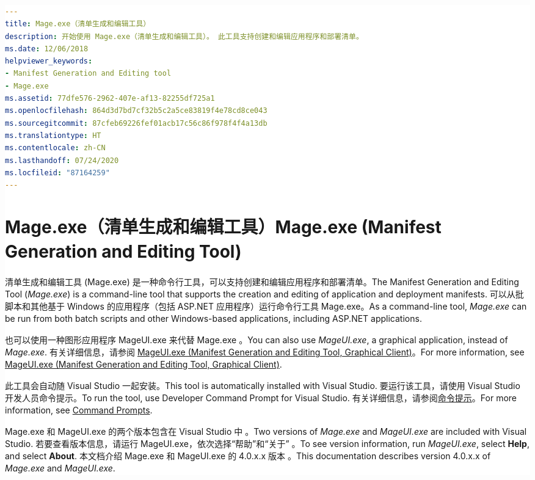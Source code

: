 ```yaml
---
title: Mage.exe（清单生成和编辑工具）
description: 开始使用 Mage.exe（清单生成和编辑工具）。 此工具支持创建和编辑应用程序和部署清单。
ms.date: 12/06/2018
helpviewer_keywords:
- Manifest Generation and Editing tool
- Mage.exe
ms.assetid: 77dfe576-2962-407e-af13-82255df725a1
ms.openlocfilehash: 864d3d7bd7cf32b5c2a5ce83819f4e78cd8ce043
ms.sourcegitcommit: 87cfeb69226fef01acb17c56c86f978f4f4a13db
ms.translationtype: HT
ms.contentlocale: zh-CN
ms.lasthandoff: 07/24/2020
ms.locfileid: "87164259"
---
```

# <a name="mageexe-manifest-generation-and-editing-tool"></a><span data-ttu-id="ac97a-104">Mage.exe（清单生成和编辑工具）</span><span class="sxs-lookup"><span data-stu-id="ac97a-104">Mage.exe (Manifest Generation and Editing Tool)</span></span>

<span data-ttu-id="ac97a-105">清单生成和编辑工具 (Mage.exe) 是一种命令行工具，可以支持创建和编辑应用程序和部署清单。</span><span class="sxs-lookup"><span data-stu-id="ac97a-105">The Manifest Generation and Editing Tool (*Mage.exe*) is a command-line tool that supports the creation and editing of application and deployment manifests.</span></span> <span data-ttu-id="ac97a-106">可以从批脚本和其他基于 Windows 的应用程序（包括 ASP.NET 应用程序）运行命令行工具 Mage.exe。</span><span class="sxs-lookup"><span data-stu-id="ac97a-106">As a command-line tool, *Mage.exe* can be run from both batch scripts and other Windows-based applications, including ASP.NET applications.</span></span>

<span data-ttu-id="ac97a-107">也可以使用一种图形应用程序 MageUI.exe 来代替 Mage.exe 。</span><span class="sxs-lookup"><span data-stu-id="ac97a-107">You can also use *MageUI.exe*, a graphical application, instead of *Mage.exe*.</span></span> <span data-ttu-id="ac97a-108">有关详细信息，请参阅 [MageUI.exe (Manifest Generation and Editing Tool, Graphical Client)](mageui-exe-manifest-generation-and-editing-tool-graphical-client.md)。</span><span class="sxs-lookup"><span data-stu-id="ac97a-108">For more information, see [MageUI.exe (Manifest Generation and Editing Tool, Graphical Client)](mageui-exe-manifest-generation-and-editing-tool-graphical-client.md).</span></span>

<span data-ttu-id="ac97a-109">此工具会自动随 Visual Studio 一起安装。</span><span class="sxs-lookup"><span data-stu-id="ac97a-109">This tool is automatically installed with Visual Studio.</span></span> <span data-ttu-id="ac97a-110">要运行该工具，请使用 Visual Studio 开发人员命令提示。</span><span class="sxs-lookup"><span data-stu-id="ac97a-110">To run the tool, use Developer Command Prompt for Visual Studio.</span></span> <span data-ttu-id="ac97a-111">有关详细信息，请参阅[命令提示](developer-command-prompt-for-vs.md)。</span><span class="sxs-lookup"><span data-stu-id="ac97a-111">For more information, see [Command Prompts](developer-command-prompt-for-vs.md).</span></span>

<span data-ttu-id="ac97a-112">Mage.exe 和 MageUI.exe 的两个版本包含在 Visual Studio 中 。</span><span class="sxs-lookup"><span data-stu-id="ac97a-112">Two versions of *Mage.exe* and *MageUI.exe* are included with Visual Studio.</span></span> <span data-ttu-id="ac97a-113">若要查看版本信息，请运行 MageUI.exe，依次选择“帮助”和“关于” 。</span><span class="sxs-lookup"><span data-stu-id="ac97a-113">To see version information, run *MageUI.exe*, select **Help**, and select **About**.</span></span> <span data-ttu-id="ac97a-114">本文档介绍 Mage.exe 和 MageUI.exe 的 4.0.x.x 版本 。</span><span class="sxs-lookup"><span data-stu-id="ac97a-114">This documentation describes version 4.0.x.x of *Mage.exe* and *MageUI.exe*.</span></span>

